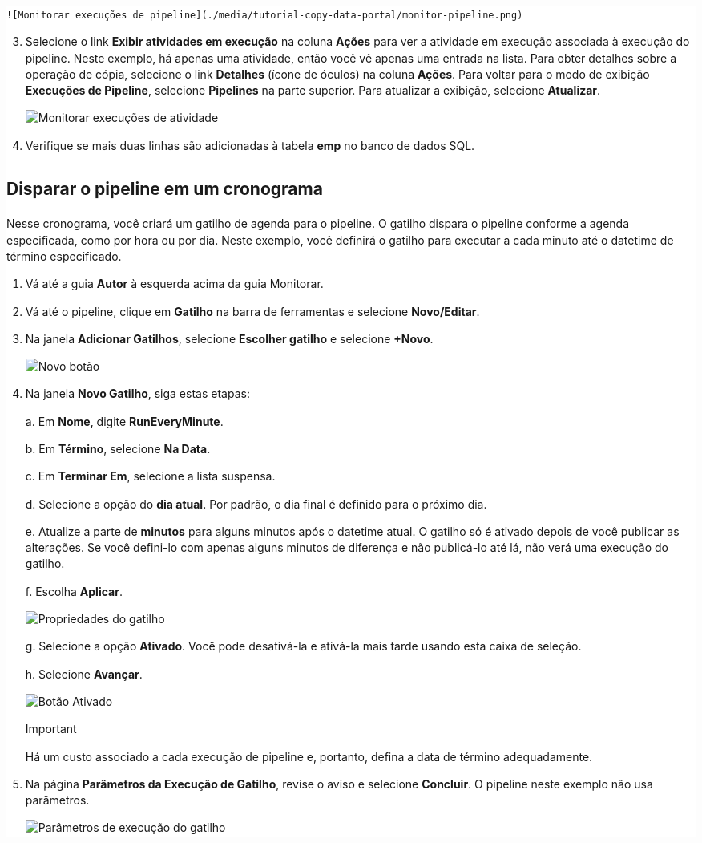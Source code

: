     ![Monitorar execuções de pipeline](./media/tutorial-copy-data-portal/monitor-pipeline.png)
3. Selecione o link **Exibir atividades em execução** na coluna **Ações** para ver a atividade em execução associada à execução do pipeline. Neste exemplo, há apenas uma atividade, então você vê apenas uma entrada na lista. Para obter detalhes sobre a operação de cópia, selecione o link **Detalhes** (ícone de óculos) na coluna **Ações**. Para voltar para o modo de exibição **Execuções de Pipeline**, selecione **Pipelines** na parte superior. Para atualizar a exibição, selecione **Atualizar**.

    ![Monitorar execuções de atividade](./media/tutorial-copy-data-portal/view-activity-runs.png)
4. Verifique se mais duas linhas são adicionadas à tabela **emp** no banco de dados SQL. 

## <a name="trigger-the-pipeline-on-a-schedule"></a>Disparar o pipeline em um cronograma
Nesse cronograma, você criará um gatilho de agenda para o pipeline. O gatilho dispara o pipeline conforme a agenda especificada, como por hora ou por dia. Neste exemplo, você definirá o gatilho para executar a cada minuto até o datetime de término especificado. 

1. Vá até a guia **Autor** à esquerda acima da guia Monitorar. 

2. Vá até o pipeline, clique em **Gatilho** na barra de ferramentas e selecione **Novo/Editar**. 

3. Na janela **Adicionar Gatilhos**, selecione **Escolher gatilho** e selecione **+Novo**. 

    ![Novo botão](./media/tutorial-copy-data-portal/add-trigger-new-button.png)
4. Na janela **Novo Gatilho**, siga estas etapas: 

    a. Em **Nome**, digite **RunEveryMinute**.

    b. Em **Término**, selecione **Na Data**.

    c. Em **Terminar Em**, selecione a lista suspensa.

    d. Selecione a opção do **dia atual**. Por padrão, o dia final é definido para o próximo dia.

    e. Atualize a parte de **minutos** para alguns minutos após o datetime atual. O gatilho só é ativado depois de você publicar as alterações. Se você defini-lo com apenas alguns minutos de diferença e não publicá-lo até lá, não verá uma execução do gatilho.

    f. Escolha **Aplicar**. 

    ![Propriedades do gatilho](./media/tutorial-copy-data-portal/set-trigger-properties.png)

    g. Selecione a opção **Ativado**. Você pode desativá-la e ativá-la mais tarde usando esta caixa de seleção.

    h. Selecione **Avançar**.

    ![Botão Ativado](./media/tutorial-copy-data-portal/trigger-activiated-next.png)

    > [!IMPORTANT]
    > Há um custo associado a cada execução de pipeline e, portanto, defina a data de término adequadamente. 
5. Na página **Parâmetros da Execução de Gatilho**, revise o aviso e selecione **Concluir**. O pipeline neste exemplo não usa parâmetros. 

    ![Parâmetros de execução do gatilho](./media/tutorial-copy-data-portal/trigger-pipeline-parameters.png)
